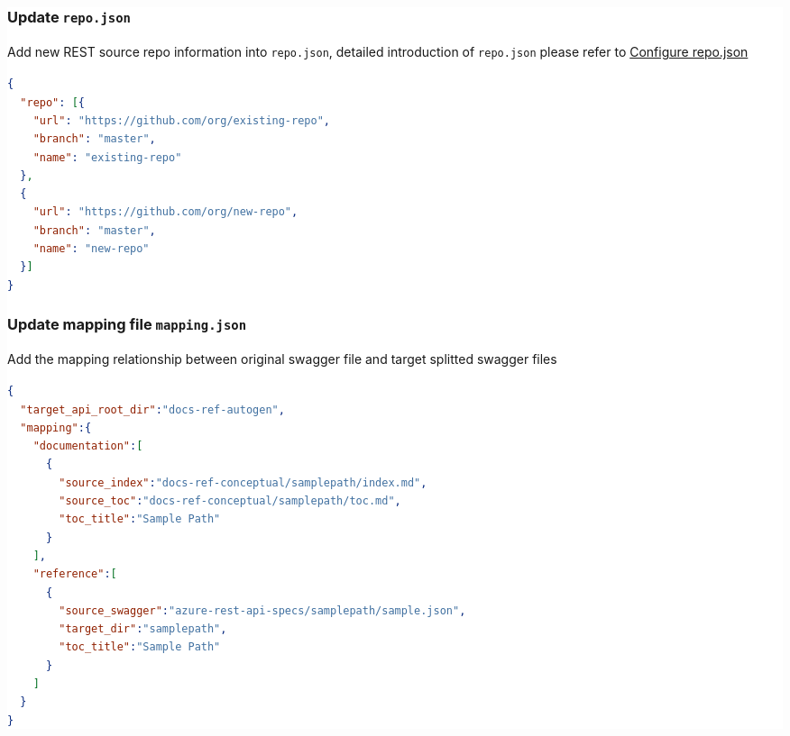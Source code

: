 ### Update `repo.json`

Add new REST source repo information into `repo.json`, detailed introduction of `repo.json` please refer to [Configure repo.json](howto-onboard-reference-project.md#configure-repojson)

```json
{
  "repo": [{
    "url": "https://github.com/org/existing-repo",
    "branch": "master",
    "name": "existing-repo"
  },
  {
    "url": "https://github.com/org/new-repo",
    "branch": "master",
    "name": "new-repo"
  }]
}
```

### Update mapping file `mapping.json`

Add the mapping relationship between original swagger file and target splitted swagger files

```json
{
  "target_api_root_dir":"docs-ref-autogen",
  "mapping":{
    "documentation":[
      {
        "source_index":"docs-ref-conceptual/samplepath/index.md",
        "source_toc":"docs-ref-conceptual/samplepath/toc.md",
        "toc_title":"Sample Path"
      }
    ],
    "reference":[
      {
        "source_swagger":"azure-rest-api-specs/samplepath/sample.json",
        "target_dir":"samplepath",
        "toc_title":"Sample Path"
      }
    ]
  }
}
```
